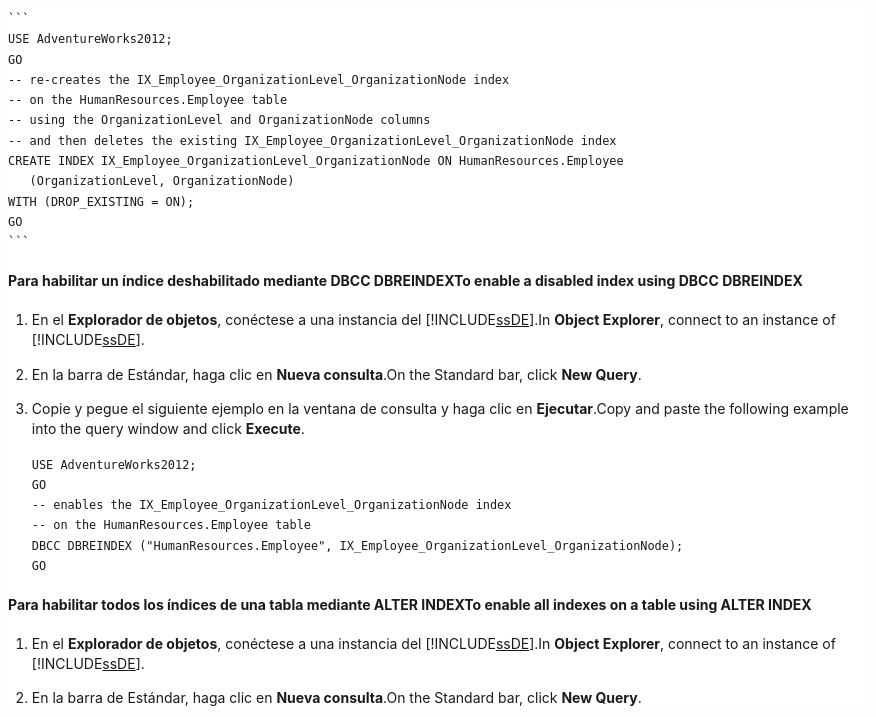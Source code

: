     ```  
    USE AdventureWorks2012;  
    GO  
    -- re-creates the IX_Employee_OrganizationLevel_OrganizationNode index  
    -- on the HumanResources.Employee table  
    -- using the OrganizationLevel and OrganizationNode columns  
    -- and then deletes the existing IX_Employee_OrganizationLevel_OrganizationNode index  
    CREATE INDEX IX_Employee_OrganizationLevel_OrganizationNode ON HumanResources.Employee  
       (OrganizationLevel, OrganizationNode)  
    WITH (DROP_EXISTING = ON);  
    GO  
    ```  
  
#### <a name="to-enable-a-disabled-index-using-dbcc-dbreindex"></a><span data-ttu-id="baa7b-174">Para habilitar un índice deshabilitado mediante DBCC DBREINDEX</span><span class="sxs-lookup"><span data-stu-id="baa7b-174">To enable a disabled index using DBCC DBREINDEX</span></span>  
  
1.  <span data-ttu-id="baa7b-175">En el **Explorador de objetos**, conéctese a una instancia del [!INCLUDE[ssDE](../../includes/ssde-md.md)].</span><span class="sxs-lookup"><span data-stu-id="baa7b-175">In **Object Explorer**, connect to an instance of [!INCLUDE[ssDE](../../includes/ssde-md.md)].</span></span>  
  
2.  <span data-ttu-id="baa7b-176">En la barra de Estándar, haga clic en **Nueva consulta**.</span><span class="sxs-lookup"><span data-stu-id="baa7b-176">On the Standard bar, click **New Query**.</span></span>  
  
3.  <span data-ttu-id="baa7b-177">Copie y pegue el siguiente ejemplo en la ventana de consulta y haga clic en **Ejecutar**.</span><span class="sxs-lookup"><span data-stu-id="baa7b-177">Copy and paste the following example into the query window and click **Execute**.</span></span>  
  
    ```  
    USE AdventureWorks2012;   
    GO  
    -- enables the IX_Employee_OrganizationLevel_OrganizationNode index  
    -- on the HumanResources.Employee table  
    DBCC DBREINDEX ("HumanResources.Employee", IX_Employee_OrganizationLevel_OrganizationNode);  
    GO  
    ```  
  
#### <a name="to-enable-all-indexes-on-a-table-using-alter-index"></a><span data-ttu-id="baa7b-178">Para habilitar todos los índices de una tabla mediante ALTER INDEX</span><span class="sxs-lookup"><span data-stu-id="baa7b-178">To enable all indexes on a table using ALTER INDEX</span></span>  
  
1.  <span data-ttu-id="baa7b-179">En el **Explorador de objetos**, conéctese a una instancia del [!INCLUDE[ssDE](../../includes/ssde-md.md)].</span><span class="sxs-lookup"><span data-stu-id="baa7b-179">In **Object Explorer**, connect to an instance of [!INCLUDE[ssDE](../../includes/ssde-md.md)].</span></span>  
  
2.  <span data-ttu-id="baa7b-180">En la barra de Estándar, haga clic en **Nueva consulta**.</span><span class="sxs-lookup"><span data-stu-id="baa7b-180">On the Standard bar, click **New Query**.</span></span>  
  